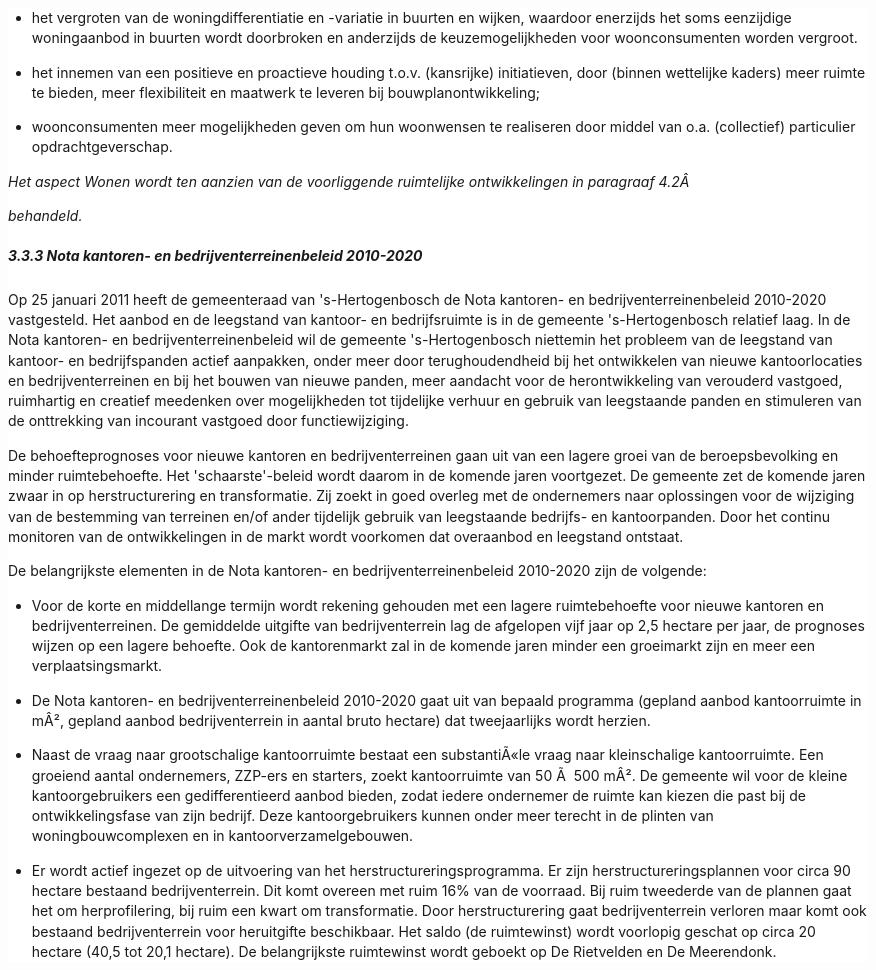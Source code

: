 * het vergroten van de woningdifferentiatie en \-variatie in buurten en wijken, waardoor enerzijds het soms eenzijdige woningaanbod in buurten wordt doorbroken en anderzijds de keuzemogelijkheden voor woonconsumenten worden vergroot.

* het innemen van een positieve en proactieve houding t.o.v. (kansrijke) initiatieven, door (binnen wettelijke kaders) meer ruimte te bieden, meer flexibiliteit en maatwerk te leveren bij bouwplanontwikkeling;

* woonconsumenten meer mogelijkheden geven om hun woonwensen te realiseren door middel van o.a. (collectief) particulier opdrachtgeverschap.

*Het aspect Wonen wordt ten aanzien van de voorliggende ruimtelijke ontwikkelingen in paragraaf 4\.2Â*

*behandeld.*

##### 3\.3\.3 Nota kantoren\- en bedrijventerreinenbeleid 2010\-2020

Op 25 januari 2011 heeft de gemeenteraad van 's\-Hertogenbosch de Nota kantoren\- en bedrijventerreinenbeleid 2010\-2020 vastgesteld. Het aanbod en de leegstand van kantoor\- en bedrijfsruimte is in de gemeente 's\-Hertogenbosch relatief laag. In de Nota kantoren\- en bedrijventerreinenbeleid wil de gemeente 's\-Hertogenbosch niettemin het probleem van de leegstand van kantoor\- en bedrijfspanden actief aanpakken, onder meer door terughoudendheid bij het ontwikkelen van nieuwe kantoorlocaties en bedrijventerreinen en bij het bouwen van nieuwe panden, meer aandacht voor de herontwikkeling van verouderd vastgoed, ruimhartig en creatief meedenken over mogelijkheden tot tijdelijke verhuur en gebruik van leegstaande panden en stimuleren van de onttrekking van incourant vastgoed door functiewijziging.

De behoefteprognoses voor nieuwe kantoren en bedrijventerreinen gaan uit van een lagere groei van de beroepsbevolking en minder ruimtebehoefte. Het 'schaarste'\-beleid wordt daarom in de komende jaren voortgezet. De gemeente zet de komende jaren zwaar in op herstructurering en transformatie. Zij zoekt in goed overleg met de ondernemers naar oplossingen voor de wijziging van de bestemming van terreinen en/of ander tijdelijk gebruik van leegstaande bedrijfs\- en kantoorpanden. Door het continu monitoren van de ontwikkelingen in de markt wordt voorkomen dat overaanbod en leegstand ontstaat.

De belangrijkste elementen in de Nota kantoren\- en bedrijventerreinenbeleid 2010\-2020 zijn de volgende:

* Voor de korte en middellange termijn wordt rekening gehouden met een lagere ruimtebehoefte voor nieuwe kantoren en bedrijventerreinen. De gemiddelde uitgifte van bedrijventerrein lag de afgelopen vijf jaar op 2,5 hectare per jaar, de prognoses wijzen op een lagere behoefte. Ook de kantorenmarkt zal in de komende jaren minder een groeimarkt zijn en meer een verplaatsingsmarkt.

* De Nota kantoren\- en bedrijventerreinenbeleid 2010\-2020 gaat uit van bepaald programma (gepland aanbod kantoorruimte in mÂ², gepland aanbod bedrijventerrein in aantal bruto hectare) dat tweejaarlijks wordt herzien.

* Naast de vraag naar grootschalige kantoorruimte bestaat een substantiÃ«le vraag naar kleinschalige kantoorruimte. Een groeiend aantal ondernemers, ZZP\-ers en starters, zoekt kantoorruimte van 50 Ã  500 mÂ². De gemeente wil voor de kleine kantoorgebruikers een gedifferentieerd aanbod bieden, zodat iedere ondernemer de ruimte kan kiezen die past bij de ontwikkelingsfase van zijn bedrijf. Deze kantoorgebruikers kunnen onder meer terecht in de plinten van woningbouwcomplexen en in kantoorverzamelgebouwen.

* Er wordt actief ingezet op de uitvoering van het herstructureringsprogramma. Er zijn herstructureringsplannen voor circa 90 hectare bestaand bedrijventerrein. Dit komt overeen met ruim 16% van de voorraad. Bij ruim tweederde van de plannen gaat het om herprofilering, bij ruim een kwart om transformatie. Door herstructurering gaat bedrijventerrein verloren maar komt ook bestaand bedrijventerrein voor heruitgifte beschikbaar. Het saldo (de ruimtewinst) wordt voorlopig geschat op circa 20 hectare (40,5 tot 20,1 hectare). De belangrijkste ruimtewinst wordt geboekt op De Rietvelden en De Meerendonk.
